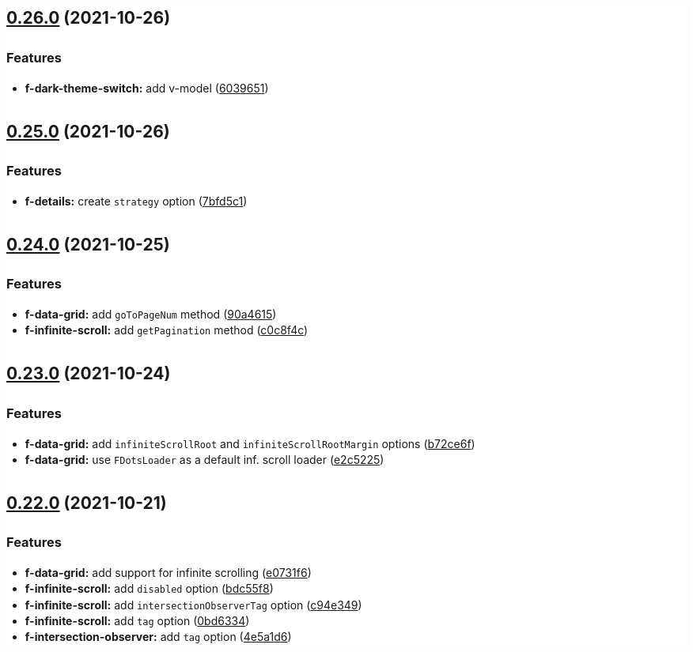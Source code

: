 ## [0.26.0](https://github.com/Fantom-foundation/Fantom-Vue-Components/compare/v0.25.0...v0.26.0) (2021-10-26)


### Features

* **f-dark-theme-switch:** add v-model ([6039651](https://github.com/Fantom-foundation/Fantom-Vue-Components/commit/6039651e0cefe676ac6594ce70f5cc881a611bbc))

## [0.25.0](https://github.com/Fantom-foundation/Fantom-Vue-Components/compare/v0.24.0...v0.25.0) (2021-10-26)


### Features

* **f-details:** create `strategy` option ([7bfd5c1](https://github.com/Fantom-foundation/Fantom-Vue-Components/commit/7bfd5c13e98de155a62474769079eede316be534))

## [0.24.0](https://github.com/Fantom-foundation/Fantom-Vue-Components/compare/v0.23.0...v0.24.0) (2021-10-25)


### Features

* **f-data-grid:** add `goToPageNum` method ([90a4615](https://github.com/Fantom-foundation/Fantom-Vue-Components/commit/90a4615abc742a5e22f898a7e7348c06facba223))
* **f-infinite-scroll:** add `getPagination` method ([c0c8f4c](https://github.com/Fantom-foundation/Fantom-Vue-Components/commit/c0c8f4c82a77ce06936ee967985cf8999d3100ca))

## [0.23.0](https://github.com/Fantom-foundation/Fantom-Vue-Components/compare/v0.22.0...v0.23.0) (2021-10-24)


### Features

* **f-data-grid:** add `infiniteScrollRoot` and `infiniteScrollRootMargin` options ([b72ce6f](https://github.com/Fantom-foundation/Fantom-Vue-Components/commit/b72ce6fd441b37664f7d0579b4894f0c51da206a))
* **f-data-grid:** use `FDotsLoader` as a default inf. scroll loader ([e2c5225](https://github.com/Fantom-foundation/Fantom-Vue-Components/commit/e2c522538652c8040f7015e462b0b7e36392f75e))

## [0.22.0](https://github.com/Fantom-foundation/Fantom-Vue-Components/compare/v0.21.0...v0.22.0) (2021-10-21)


### Features

* **f-data-grid:** add support for infinite scrolling ([e0731f6](https://github.com/Fantom-foundation/Fantom-Vue-Components/commit/e0731f619fff3e60ff37b94b613288baef503762))
* **f-infinite-scroll:** add `disabled` option ([bdc55f8](https://github.com/Fantom-foundation/Fantom-Vue-Components/commit/bdc55f8709206cb754d8f532d8fbb70a86f7a09b))
* **f-infinite-scroll:** add `intersectionObserverTag` option ([c94e349](https://github.com/Fantom-foundation/Fantom-Vue-Components/commit/c94e349ced2afa8b212d736290a10153aaa0a3cb))
* **f-infinite-scroll:** add `tag` option ([0bd6334](https://github.com/Fantom-foundation/Fantom-Vue-Components/commit/0bd6334bbdbc5700b5ff1f773bd6df63a08c7865))
* **f-intersection-observer:** add `tag` option ([4e5a1d6](https://github.com/Fantom-foundation/Fantom-Vue-Components/commit/4e5a1d6502a6307dc9f515ea1bef4cf505f50b31))
